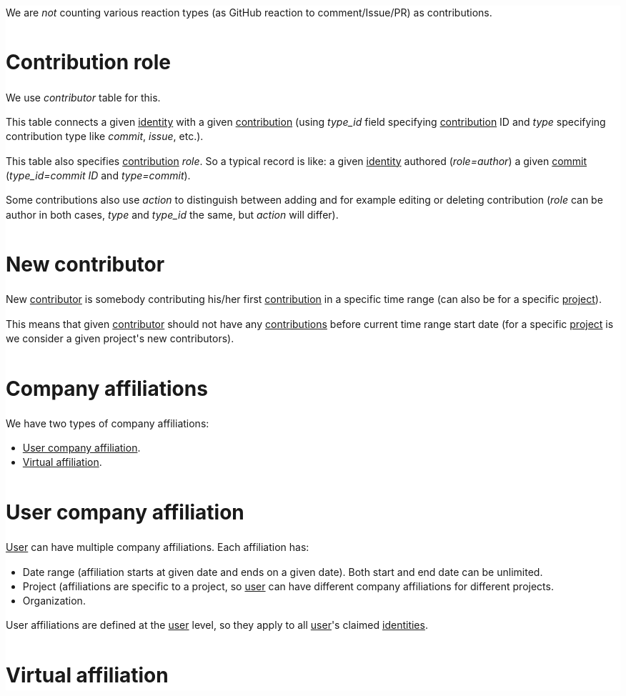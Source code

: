 We are *not* counting various reaction types (as GitHub reaction to comment/Issue/PR) as contributions.


# Contribution role

We use *contributor* table for this.

This table connects a given [identity](#identity) with a given [contribution](#contribution) (using *type_id* field specifying [contribution](#contribution) ID and *type* specifying contribution type like *commit*, *issue*, etc.).

This table also specifies [contribution](#contribution) *role*. So a typical record is like: a given [identity](#identity) authored (*role=author*) a given [commit](#commit) (*type_id=commit ID* and *type=commit*).

Some contributions also use *action* to distinguish between adding and for example editing or deleting contribution (*role* can be author in both cases, *type* and *type_id* the same, but *action* will differ).


# New contributor

New [contributor](#contributor) is somebody contributing his/her first [contribution](#contribution) in a specific time range (can also be for a specific [project](#project)).

This means that given [contributor](#contributor) should not have any [contributions](#contribution) before current time range start date (for a specific [project](#project) is we consider a given project's new contributors).


# Company affiliations

We have two types of company affiliations:
- [User company affiliation](#user-company-affiliation).
- [Virtual affiliation](#virtual-affiliation).


# User company affiliation

[User](#user) can have multiple company affiliations. Each affiliation has:
- Date range (affiliation starts at given date and ends on a given date). Both start and end date can be unlimited.
- Project (affiliations are specific to a project, so [user](#user) can have different company affiliations for different projects.
- Organization.

User affiliations are defined at the [user](#user) level, so they apply to all [user](#user)'s claimed [identities](#identity).


# Virtual affiliation
